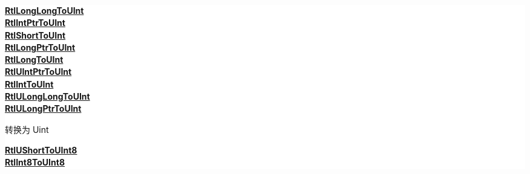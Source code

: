 <dd>
</dd>
<dt><a href="" id="rtllonglongtouint"></a><a href="https://msdn.microsoft.com/library/windows/hardware/hh451404" data-raw-source="[&lt;strong&gt;RtlLongLongToUInt&lt;/strong&gt;](https://msdn.microsoft.com/library/windows/hardware/hh451404)"><strong>RtlLongLongToUInt</strong></a></dt>
<dd>
</dd>
<dt><a href="" id="rtlintptrtouint"></a><a href="https://msdn.microsoft.com/library/windows/hardware/hh451282" data-raw-source="[&lt;strong&gt;RtlIntPtrToUInt&lt;/strong&gt;](https://msdn.microsoft.com/library/windows/hardware/hh451282)"><strong>RtlIntPtrToUInt</strong></a></dt>
<dd>
</dd>
<dt><a href="" id="rtlshorttouint"></a><a href="https://msdn.microsoft.com/library/windows/hardware/hh464014" data-raw-source="[&lt;strong&gt;RtlShortToUInt&lt;/strong&gt;](https://msdn.microsoft.com/library/windows/hardware/hh464014)"><strong>RtlShortToUInt</strong></a></dt>
<dd>
</dd>
<dt><a href="" id="rtllongptrtouint"></a><a href="https://msdn.microsoft.com/library/windows/hardware/hh463887" data-raw-source="[&lt;strong&gt;RtlLongPtrToUInt&lt;/strong&gt;](https://msdn.microsoft.com/library/windows/hardware/hh463887)"><strong>RtlLongPtrToUInt</strong></a></dt>
<dd>
</dd>
<dt><a href="" id="rtllongtouint"></a><a href="https://msdn.microsoft.com/library/windows/hardware/hh463935" data-raw-source="[&lt;strong&gt;RtlLongToUInt&lt;/strong&gt;](https://msdn.microsoft.com/library/windows/hardware/hh463935)"><strong>RtlLongToUInt</strong></a></dt>
<dd>
</dd>
<dt><a href="" id="rtluintptrtouint"></a><a href="https://msdn.microsoft.com/library/windows/hardware/hh464107" data-raw-source="[&lt;strong&gt;RtlUIntPtrToUInt&lt;/strong&gt;](https://msdn.microsoft.com/library/windows/hardware/hh464107)"><strong>RtlUIntPtrToUInt</strong></a></dt>
<dd>
</dd>
<dt><a href="" id="rtlinttouint"></a><a href="https://msdn.microsoft.com/library/windows/hardware/hh451338" data-raw-source="[&lt;strong&gt;RtlIntToUInt&lt;/strong&gt;](https://msdn.microsoft.com/library/windows/hardware/hh451338)"><strong>RtlIntToUInt</strong></a></dt>
<dd>
</dd>
<dt><a href="" id="rtlulonglongtouint"></a><a href="https://msdn.microsoft.com/library/windows/hardware/hh451475" data-raw-source="[&lt;strong&gt;RtlULongLongToUInt&lt;/strong&gt;](https://msdn.microsoft.com/library/windows/hardware/hh451475)"><strong>RtlULongLongToUInt</strong></a></dt>
<dd>
</dd>
<dt><a href="" id="rtlulongptrtouint"></a><a href="https://msdn.microsoft.com/library/windows/hardware/hh451510" data-raw-source="[&lt;strong&gt;RtlULongPtrToUInt&lt;/strong&gt;](https://msdn.microsoft.com/library/windows/hardware/hh451510)"><strong>RtlULongPtrToUInt</strong></a></dt>
<dd>
</dd>
</dl></td>
<td><p>转换为 Uint</p></td>
</tr>
<tr class="even">
<td><p></p>
<dl>
<dt><a href="" id="rtlushorttouint8"></a><a href="https://msdn.microsoft.com/library/windows/hardware/hh451551" data-raw-source="[&lt;strong&gt;RtlUShortToUInt8&lt;/strong&gt;](https://msdn.microsoft.com/library/windows/hardware/hh451551)"><strong>RtlUShortToUInt8</strong></a></dt>
<dd>
</dd>
<dt><a href="" id="rtlint8touint8"></a><a href="https://msdn.microsoft.com/library/windows/hardware/hh439747" data-raw-source="[&lt;strong&gt;RtlInt8ToUInt8&lt;/strong&gt;](https://msdn.microsoft.com/library/windows/hardware/hh439747)"><strong>RtlInt8ToUInt8</strong></a></dt>
<dd>
</dd>